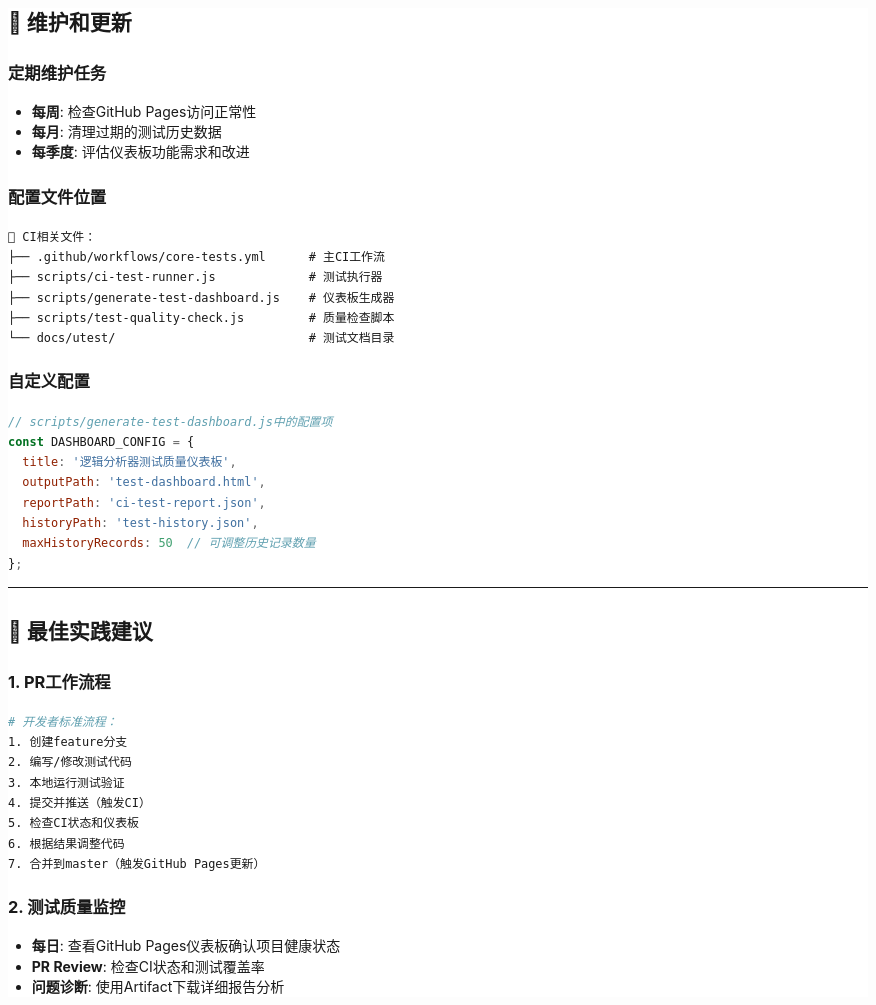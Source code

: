 
## 📅 维护和更新

### 定期维护任务
- **每周**: 检查GitHub Pages访问正常性
- **每月**: 清理过期的测试历史数据
- **每季度**: 评估仪表板功能需求和改进

### 配置文件位置
```
📁 CI相关文件：
├── .github/workflows/core-tests.yml      # 主CI工作流
├── scripts/ci-test-runner.js             # 测试执行器
├── scripts/generate-test-dashboard.js    # 仪表板生成器
├── scripts/test-quality-check.js         # 质量检查脚本
└── docs/utest/                           # 测试文档目录
```

### 自定义配置
```javascript
// scripts/generate-test-dashboard.js中的配置项
const DASHBOARD_CONFIG = {
  title: '逻辑分析器测试质量仪表板',
  outputPath: 'test-dashboard.html',
  reportPath: 'ci-test-report.json',
  historyPath: 'test-history.json',
  maxHistoryRecords: 50  // 可调整历史记录数量
};
```

---

## 🎯 最佳实践建议

### 1. PR工作流程
```bash
# 开发者标准流程：
1. 创建feature分支
2. 编写/修改测试代码
3. 本地运行测试验证
4. 提交并推送（触发CI）
5. 检查CI状态和仪表板
6. 根据结果调整代码
7. 合并到master（触发GitHub Pages更新）
```

### 2. 测试质量监控
- **每日**: 查看GitHub Pages仪表板确认项目健康状态
- **PR Review**: 检查CI状态和测试覆盖率
- **问题诊断**: 使用Artifact下载详细报告分析
